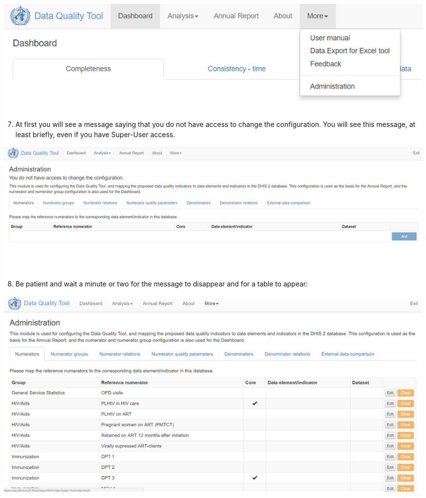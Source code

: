  ![alt_text](resources/images/dqconfig/image023.png "image_tooltip")


7. At first you will see a message saying that you do not have access to change the configuration.  You will see this message, at least briefly, even if you have Super-User access.  


 ![alt_text](resources/images/dqconfig/image025.png "image_tooltip")

8. Be patient and wait a minute or two for the message to disappear and for a table to appear:


 ![alt_text](resources/images/dqconfig/image027.png "image_tooltip")
 